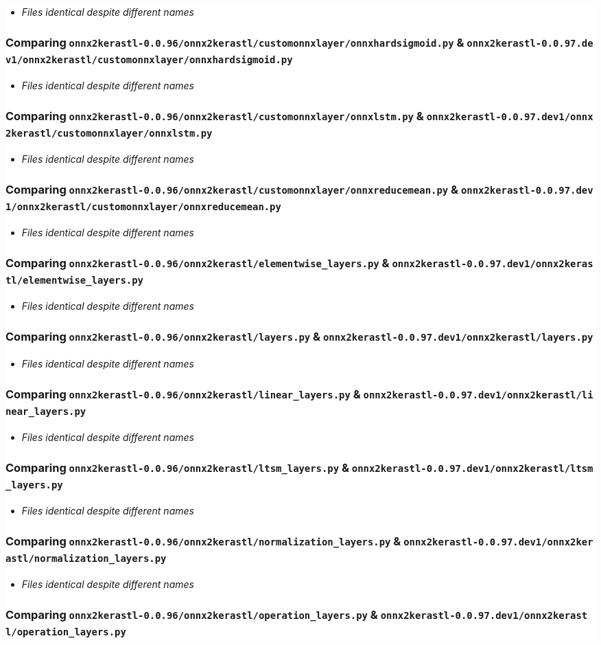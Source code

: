  * *Files identical despite different names*

### Comparing `onnx2kerastl-0.0.96/onnx2kerastl/customonnxlayer/onnxhardsigmoid.py` & `onnx2kerastl-0.0.97.dev1/onnx2kerastl/customonnxlayer/onnxhardsigmoid.py`

 * *Files identical despite different names*

### Comparing `onnx2kerastl-0.0.96/onnx2kerastl/customonnxlayer/onnxlstm.py` & `onnx2kerastl-0.0.97.dev1/onnx2kerastl/customonnxlayer/onnxlstm.py`

 * *Files identical despite different names*

### Comparing `onnx2kerastl-0.0.96/onnx2kerastl/customonnxlayer/onnxreducemean.py` & `onnx2kerastl-0.0.97.dev1/onnx2kerastl/customonnxlayer/onnxreducemean.py`

 * *Files identical despite different names*

### Comparing `onnx2kerastl-0.0.96/onnx2kerastl/elementwise_layers.py` & `onnx2kerastl-0.0.97.dev1/onnx2kerastl/elementwise_layers.py`

 * *Files identical despite different names*

### Comparing `onnx2kerastl-0.0.96/onnx2kerastl/layers.py` & `onnx2kerastl-0.0.97.dev1/onnx2kerastl/layers.py`

 * *Files identical despite different names*

### Comparing `onnx2kerastl-0.0.96/onnx2kerastl/linear_layers.py` & `onnx2kerastl-0.0.97.dev1/onnx2kerastl/linear_layers.py`

 * *Files identical despite different names*

### Comparing `onnx2kerastl-0.0.96/onnx2kerastl/ltsm_layers.py` & `onnx2kerastl-0.0.97.dev1/onnx2kerastl/ltsm_layers.py`

 * *Files identical despite different names*

### Comparing `onnx2kerastl-0.0.96/onnx2kerastl/normalization_layers.py` & `onnx2kerastl-0.0.97.dev1/onnx2kerastl/normalization_layers.py`

 * *Files identical despite different names*

### Comparing `onnx2kerastl-0.0.96/onnx2kerastl/operation_layers.py` & `onnx2kerastl-0.0.97.dev1/onnx2kerastl/operation_layers.py`
